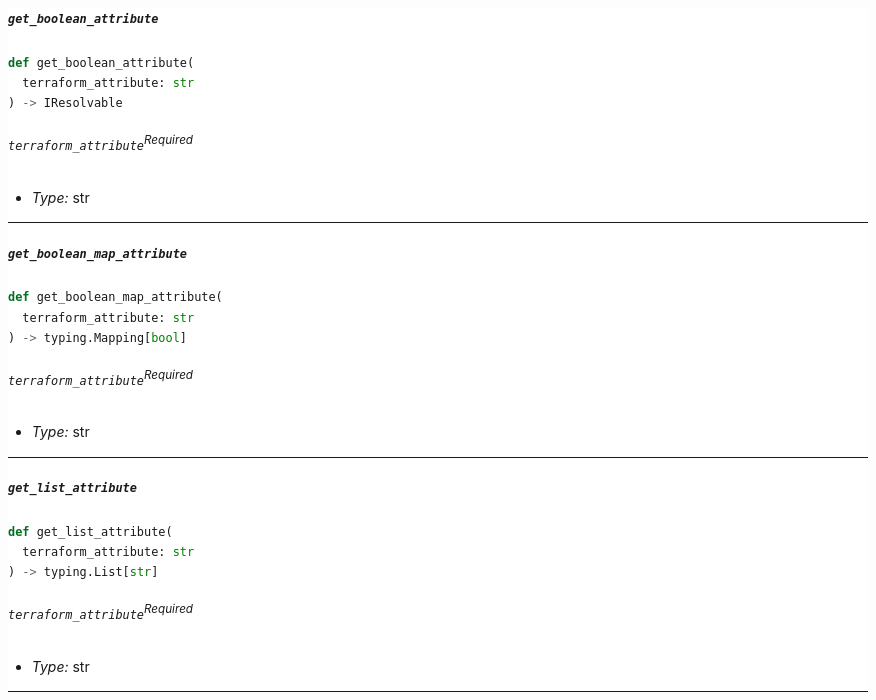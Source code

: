 ##### `get_boolean_attribute` <a name="get_boolean_attribute" id="@ithings/cdktf-provider-openstack.dataOpenstackIdentityRoleV3.DataOpenstackIdentityRoleV3.getBooleanAttribute"></a>

```python
def get_boolean_attribute(
  terraform_attribute: str
) -> IResolvable
```

###### `terraform_attribute`<sup>Required</sup> <a name="terraform_attribute" id="@ithings/cdktf-provider-openstack.dataOpenstackIdentityRoleV3.DataOpenstackIdentityRoleV3.getBooleanAttribute.parameter.terraformAttribute"></a>

- *Type:* str

---

##### `get_boolean_map_attribute` <a name="get_boolean_map_attribute" id="@ithings/cdktf-provider-openstack.dataOpenstackIdentityRoleV3.DataOpenstackIdentityRoleV3.getBooleanMapAttribute"></a>

```python
def get_boolean_map_attribute(
  terraform_attribute: str
) -> typing.Mapping[bool]
```

###### `terraform_attribute`<sup>Required</sup> <a name="terraform_attribute" id="@ithings/cdktf-provider-openstack.dataOpenstackIdentityRoleV3.DataOpenstackIdentityRoleV3.getBooleanMapAttribute.parameter.terraformAttribute"></a>

- *Type:* str

---

##### `get_list_attribute` <a name="get_list_attribute" id="@ithings/cdktf-provider-openstack.dataOpenstackIdentityRoleV3.DataOpenstackIdentityRoleV3.getListAttribute"></a>

```python
def get_list_attribute(
  terraform_attribute: str
) -> typing.List[str]
```

###### `terraform_attribute`<sup>Required</sup> <a name="terraform_attribute" id="@ithings/cdktf-provider-openstack.dataOpenstackIdentityRoleV3.DataOpenstackIdentityRoleV3.getListAttribute.parameter.terraformAttribute"></a>

- *Type:* str

---